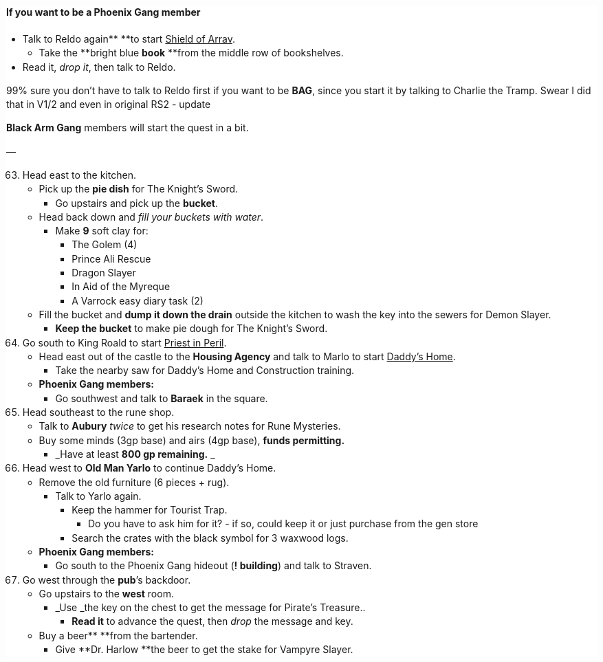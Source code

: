 
#### If you want to be a Phoenix Gang member



* Talk to Reldo again** **to start [Shield of Arrav](https://oldschool.runescape.wiki/w/Shield_of_Arrav/Quick_guide).
    * Take the **bright blue **book** **from the middle row of bookshelves.
* Read it, _drop it_, then talk to Reldo.

99% sure you don’t have to talk to Reldo first if you want to be **BAG**, since you start it by talking to Charlie the Tramp. Swear I did that in V1/2 and even in original RS2 - update

**Black Arm Gang** members will start the quest in a bit.

—



63. Head east to the kitchen.
    * Pick up the **pie dish** for The Knight’s Sword.
        * Go upstairs and pick up the **bucket**.
    * Head back down and _fill your buckets with water_.
        * Make **9** soft clay for:
            * The Golem (4)
            * Prince Ali Rescue
            * Dragon Slayer
            * In Aid of the Myreque
            * A Varrock easy diary task (2)
    * Fill the bucket and **dump it down the drain** outside the kitchen to wash the key into the sewers for Demon Slayer.
        * **Keep the bucket** to make pie dough for The Knight’s Sword.
64. Go south to King Roald to start [Priest in Peril](https://oldschool.runescape.wiki/w/Priest_in_Peril/Quick_guide).
    * Head east out of the castle to the **Housing Agency** and talk to Marlo to start [Daddy’s Home](https://oldschool.runescape.wiki/w/Daddy%27s_Home/Quick_guide).
        * Take the nearby saw for Daddy’s Home and Construction training.
    * **Phoenix Gang members:**
        * Go southwest and talk to **Baraek** in the square.
65. Head southeast to the rune shop. 
    * Talk to **Aubury** _twice_ to get his research notes for Rune Mysteries.
    * Buy some minds (3gp base) and airs (4gp base), **funds permitting.**
        * _Have at least **800 gp remaining.** _
66. Head west to **Old Man Yarlo** to continue Daddy’s Home.
    * Remove the old furniture (6 pieces + rug).
        * Talk to Yarlo again.
            * Keep the hammer for Tourist Trap.
                * Do you have to ask him for it? - if so, could keep it or just purchase from the gen store
            * Search the crates with the black symbol for 3 waxwood logs.
    * **Phoenix Gang members:**
        * Go south to the Phoenix Gang hideout (**! building**) and talk to Straven.
67. Go west through the **pub**’s backdoor.
    * Go upstairs to the **west** room.
        * _Use _the key on the chest to get the message for Pirate’s Treasure.. 
            * **Read it** to advance the quest, then _drop_ the message and key. 
    * Buy a beer** **from the bartender.
        * Give **Dr. Harlow **the beer to get the stake for Vampyre Slayer.
